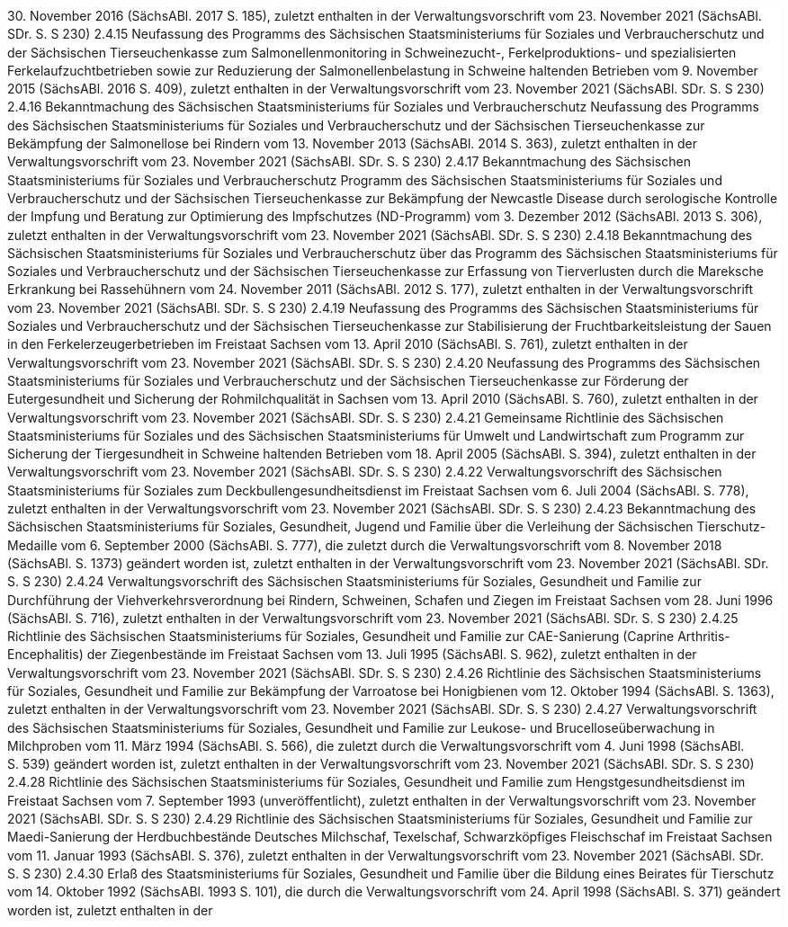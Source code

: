 30. November 2016 (SächsABl. 2017 S. 185), zuletzt enthalten in der Verwaltungsvorschrift vom 23. November 2021 (SächsABl. SDr. S. S 230) 2.4.15 Neufassung des Programms des Sächsischen Staatsministeriums für Soziales und Verbraucherschutz und der Sächsischen Tierseuchenkasse zum Salmonellenmonitoring in Schweinezucht-, Ferkelproduktions- und spezialisierten Ferkelaufzuchtbetrieben sowie zur Reduzierung der Salmonellenbelastung in Schweine haltenden Betrieben vom 9. November 2015 (SächsABl. 2016 S. 409), zuletzt enthalten in der Verwaltungsvorschrift vom 23. November 2021 (SächsABl. SDr. S. S 230) 2.4.16 Bekanntmachung des Sächsischen Staatsministeriums für Soziales und Verbraucherschutz Neufassung des Programms des Sächsischen Staatsministeriums für Soziales und Verbraucherschutz und der Sächsischen Tierseuchenkasse zur Bekämpfung der Salmonellose bei Rindern vom 13. November 2013 (SächsABl. 2014 S. 363), zuletzt enthalten in der Verwaltungsvorschrift vom 23. November 2021 (SächsABl. SDr. S. S 230) 2.4.17 Bekanntmachung des Sächsischen Staatsministeriums für Soziales und Verbraucherschutz Programm des Sächsischen Staatsministeriums für Soziales und Verbraucherschutz und der Sächsischen Tierseuchenkasse zur Bekämpfung der Newcastle Disease durch serologische Kontrolle der Impfung und Beratung zur Optimierung des Impfschutzes (ND-Programm) vom 3. Dezember 2012 (SächsABl. 2013 S. 306), zuletzt enthalten in der Verwaltungsvorschrift vom 23. November 2021 (SächsABl. SDr. S. S 230) 2.4.18 Bekanntmachung des Sächsischen Staatsministeriums für Soziales und Verbraucherschutz über das Programm des Sächsischen Staatsministeriums für Soziales und Verbraucherschutz und der Sächsischen Tierseuchenkasse zur Erfassung von Tierverlusten durch die Mareksche Erkrankung bei Rassehühnern vom 24. November 2011 (SächsABl. 2012 S. 177), zuletzt enthalten in der Verwaltungsvorschrift vom 23. November 2021 (SächsABl. SDr. S. S 230) 2.4.19 Neufassung des Programms des Sächsischen Staatsministeriums für Soziales und Verbraucherschutz und der Sächsischen Tierseuchenkasse zur Stabilisierung der Fruchtbarkeitsleistung der Sauen in den Ferkelerzeugerbetrieben im Freistaat Sachsen vom 13. April 2010 (SächsABl. S. 761), zuletzt enthalten in der Verwaltungsvorschrift vom 23. November 2021 (SächsABl. SDr. S. S 230) 2.4.20 Neufassung des Programms des Sächsischen Staatsministeriums für Soziales und Verbraucherschutz und der Sächsischen Tierseuchenkasse zur Förderung der Eutergesundheit und Sicherung der Rohmilchqualität in Sachsen vom 13. April 2010 (SächsABl. S. 760), zuletzt enthalten in der Verwaltungsvorschrift vom 23. November 2021 (SächsABl. SDr. S. S 230) 2.4.21 Gemeinsame Richtlinie des Sächsischen Staatsministeriums für Soziales und des Sächsischen Staatsministeriums für Umwelt und Landwirtschaft zum Programm zur Sicherung der Tiergesundheit in Schweine haltenden Betrieben vom 18. April 2005 (SächsABl. S. 394), zuletzt enthalten in der Verwaltungsvorschrift vom 23. November 2021 (SächsABl. SDr. S. S 230) 2.4.22 Verwaltungsvorschrift des Sächsischen Staatsministeriums für Soziales zum Deckbullengesundheitsdienst im Freistaat Sachsen vom 6. Juli 2004 (SächsABl. S. 778), zuletzt enthalten in der Verwaltungsvorschrift vom 23. November 2021 (SächsABl. SDr. S. S 230) 2.4.23 Bekanntmachung des Sächsischen Staatsministeriums für Soziales, Gesundheit, Jugend und Familie über die Verleihung der Sächsischen Tierschutz-Medaille vom 6. September 2000 (SächsABl. S. 777), die zuletzt durch die Verwaltungsvorschrift vom 8. November 2018 (SächsABl. S. 1373) geändert worden ist, zuletzt enthalten in der Verwaltungsvorschrift vom 23. November 2021 (SächsABl. SDr. S. S 230) 2.4.24 Verwaltungsvorschrift des Sächsischen Staatsministeriums für Soziales, Gesundheit und Familie zur Durchführung der Viehverkehrsverordnung bei Rindern, Schweinen, Schafen und Ziegen im Freistaat Sachsen vom 28. Juni 1996 (SächsABl. S. 716), zuletzt enthalten in der Verwaltungsvorschrift vom 23. November 2021 (SächsABl. SDr. S. S 230) 2.4.25 Richtlinie des Sächsischen Staatsministeriums für Soziales, Gesundheit und Familie zur CAE-Sanierung (Caprine Arthritis-Encephalitis) der Ziegenbestände im Freistaat Sachsen vom 13. Juli 1995 (SächsABl. S. 962), zuletzt enthalten in der Verwaltungsvorschrift vom 23. November 2021 (SächsABl. SDr. S. S 230) 2.4.26 Richtlinie des Sächsischen Staatsministeriums für Soziales, Gesundheit und Familie zur Bekämpfung der Varroatose bei Honigbienen vom 12. Oktober 1994 (SächsABl. S. 1363), zuletzt enthalten in der Verwaltungsvorschrift vom 23. November 2021 (SächsABl. SDr. S. S 230) 2.4.27 Verwaltungsvorschrift des Sächsischen Staatsministeriums für Soziales, Gesundheit und Familie zur Leukose- und Brucelloseüberwachung in Milchproben vom 11. März 1994 (SächsABl. S. 566), die zuletzt durch die Verwaltungsvorschrift vom 4. Juni 1998 (SächsABl. S. 539) geändert worden ist, zuletzt enthalten in der Verwaltungsvorschrift vom 23. November 2021 (SächsABl. SDr. S. S 230) 2.4.28 Richtlinie des Sächsischen Staatsministeriums für Soziales, Gesundheit und Familie zum Hengstgesundheitsdienst im Freistaat Sachsen vom 7. September 1993 (unveröffentlicht), zuletzt enthalten in der Verwaltungsvorschrift vom 23. November 2021 (SächsABl. SDr. S. S 230) 2.4.29 Richtlinie des Sächsischen Staatsministeriums für Soziales, Gesundheit und Familie zur Maedi-Sanierung der Herdbuchbestände Deutsches Milchschaf, Texelschaf, Schwarzköpfiges Fleischschaf im Freistaat Sachsen vom 11. Januar 1993 (SächsABl. S. 376), zuletzt enthalten in der Verwaltungsvorschrift vom 23. November 2021 (SächsABl. SDr. S. S 230) 2.4.30 Erlaß des Staatsministeriums für Soziales, Gesundheit und Familie über die Bildung eines Beirates für Tierschutz vom 14. Oktober 1992 (SächsABl. 1993 S. 101), die durch die Verwaltungsvorschrift vom 24. April 1998 (SächsABl. S. 371) geändert worden ist, zuletzt enthalten in der